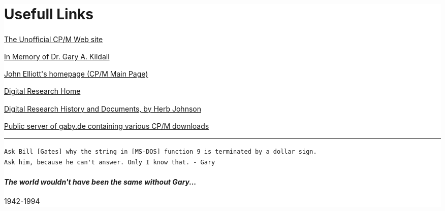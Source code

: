 ```
```

# Usefull Links 

[The Unofficial CP/M Web site](http://www.cpm.z80.de)

[In Memory of Dr. Gary A. Kildall](http://www.digitalresearch.biz/DR/Gary/eulogy.html)

[John Elliott's homepage (CP/M Main Page)](http://www.seasip.info/index.html)

[Digital Research Home](http://www.digitalresearch.biz/)

[Digital Research History and Documents, by Herb Johnson](http://retrotechnology.com/dri/d_dri.html)

[Public server of gaby.de containing various CP/M downloads](http://ftp.gaby.de/)


---


```
Ask Bill [Gates] why the string in [MS-DOS] function 9 is terminated by a dollar sign. 
Ask him, because he can't answer. Only I know that. - Gary 
```
#### **_The world wouldn't have been the same without Gary..._**

1942-1994
